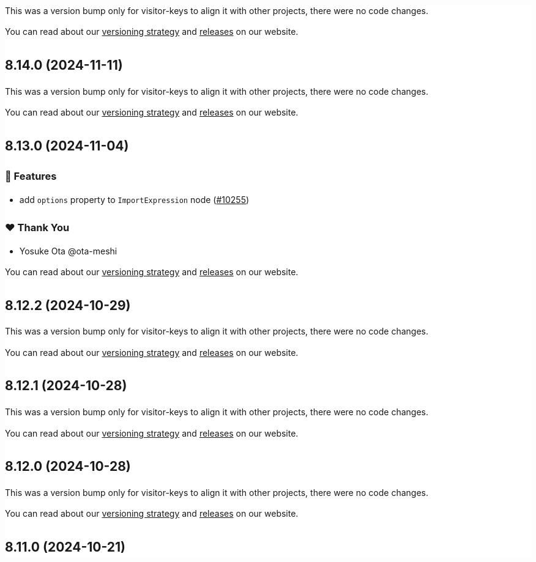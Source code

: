 This was a version bump only for visitor-keys to align it with other projects, there were no code changes.

You can read about our [versioning strategy](https://main--typescript-eslint.netlify.app/users/versioning) and [releases](https://main--typescript-eslint.netlify.app/users/releases) on our website.

## 8.14.0 (2024-11-11)

This was a version bump only for visitor-keys to align it with other projects, there were no code changes.

You can read about our [versioning strategy](https://main--typescript-eslint.netlify.app/users/versioning) and [releases](https://main--typescript-eslint.netlify.app/users/releases) on our website.

## 8.13.0 (2024-11-04)

### 🚀 Features

- add `options` property to `ImportExpression` node ([#10255](https://github.com/typescript-eslint/typescript-eslint/pull/10255))

### ❤️  Thank You

- Yosuke Ota @ota-meshi

You can read about our [versioning strategy](https://main--typescript-eslint.netlify.app/users/versioning) and [releases](https://main--typescript-eslint.netlify.app/users/releases) on our website.

## 8.12.2 (2024-10-29)

This was a version bump only for visitor-keys to align it with other projects, there were no code changes.

You can read about our [versioning strategy](https://main--typescript-eslint.netlify.app/users/versioning) and [releases](https://main--typescript-eslint.netlify.app/users/releases) on our website.

## 8.12.1 (2024-10-28)

This was a version bump only for visitor-keys to align it with other projects, there were no code changes.

You can read about our [versioning strategy](https://main--typescript-eslint.netlify.app/users/versioning) and [releases](https://main--typescript-eslint.netlify.app/users/releases) on our website.

## 8.12.0 (2024-10-28)

This was a version bump only for visitor-keys to align it with other projects, there were no code changes.

You can read about our [versioning strategy](https://main--typescript-eslint.netlify.app/users/versioning) and [releases](https://main--typescript-eslint.netlify.app/users/releases) on our website.

## 8.11.0 (2024-10-21)
